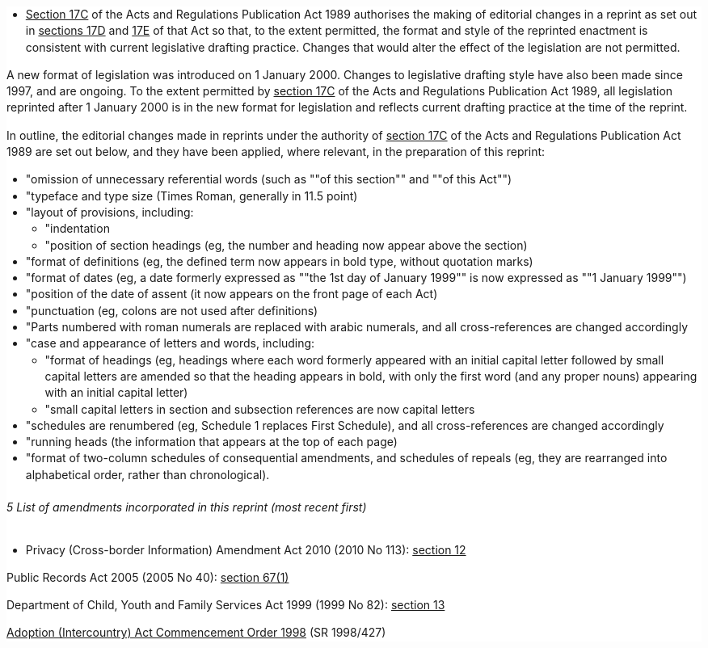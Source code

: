 * [Section 17C][0] of the Acts and Regulations Publication Act 1989 authorises the making of editorial changes in a reprint as set out in [sections 17D][54] and [17E][55] of that Act so that, to the extent permitted, the format and style of the reprinted enactment is consistent with current legislative drafting practice. Changes that would alter the effect of the legislation are not permitted.

A new format of legislation was introduced on 1 January 2000\. Changes to legislative drafting style have also been made since 1997, and are ongoing. To the extent permitted by [section 17C][0] of the Acts and Regulations Publication Act 1989, all legislation reprinted after 1 January 2000 is in the new format for legislation and reflects current drafting practice at the time of the reprint.

In outline, the editorial changes made in reprints under the authority of [section 17C][0] of the Acts and Regulations Publication Act 1989 are set out below, and they have been applied, where relevant, in the preparation of this reprint:
  * "omission of unnecessary referential words (such as ""of this section"" and ""of this Act"")
  * "typeface and type size (Times Roman, generally in 11.5 point)
  * "layout of provisions, including:
    * "indentation
    * "position of section headings (eg, the number and heading now appear above the section)
  * "format of definitions (eg, the defined term now appears in bold type, without quotation marks)
  * "format of dates (eg, a date formerly expressed as ""the 1st day of January 1999"" is now expressed as ""1 January 1999"")
  * "position of the date of assent (it now appears on the front page of each Act)
  * "punctuation (eg, colons are not used after definitions)
  * "Parts numbered with roman numerals are replaced with arabic numerals, and all cross-references are changed accordingly
  * "case and appearance of letters and words, including:
    * "format of headings (eg, headings where each word formerly appeared with an initial capital letter followed by small capital letters are amended so that the heading appears in bold, with only the first word (and any proper nouns) appearing with an initial capital letter)
    * "small capital letters in section and subsection references are now capital letters
  * "schedules are renumbered (eg, Schedule 1 replaces First Schedule), and all cross-references are changed accordingly
  * "running heads (the information that appears at the top of each page)
  * "format of two-column schedules of consequential amendments, and schedules of repeals (eg, they are rearranged into alphabetical order, rather than chronological).

###### 5 List of amendments incorporated in this reprint (most recent first)

* Privacy (Cross-border Information) Amendment Act 2010 (2010 No 113): [section 12][56]

Public Records Act 2005 (2005 No 40): [section 67(1)][57]

Department of Child, Youth and Family Services Act 1999 (1999 No 82): [section 13][41]

[Adoption (Intercountry) Act Commencement Order 1998][58] (SR 1998/427)

[0]: http://www.legislation.govt.nz/act/public/1997/0109/latest/link.aspx?id=DLM195466#DLM195466
[1]: http://www.legislation.govt.nz/act/public/1997/0109/latest/whole.html#DLM422496
[2]: http://www.legislation.govt.nz/act/public/1997/0109/latest/whole.html#DLM422498
[3]: http://www.legislation.govt.nz/act/public/1997/0109/latest/whole.html#DLM422499
[4]: http://www.legislation.govt.nz/act/public/1997/0109/latest/whole.html#DLM423019
[5]: http://www.legislation.govt.nz/act/public/1997/0109/latest/whole.html#DLM423020
[6]: http://www.legislation.govt.nz/act/public/1997/0109/latest/whole.html#DLM423021
[7]: http://www.legislation.govt.nz/act/public/1997/0109/latest/whole.html#DLM423022
[8]: http://www.legislation.govt.nz/act/public/1997/0109/latest/whole.html#DLM423024
[9]: http://www.legislation.govt.nz/act/public/1997/0109/latest/whole.html#DLM423025
[10]: http://www.legislation.govt.nz/act/public/1997/0109/latest/whole.html#DLM423027
[11]: http://www.legislation.govt.nz/act/public/1997/0109/latest/whole.html#DLM423028
[12]: http://www.legislation.govt.nz/act/public/1997/0109/latest/whole.html#DLM423029
[13]: http://www.legislation.govt.nz/act/public/1997/0109/latest/whole.html#DLM423030
[14]: http://www.legislation.govt.nz/act/public/1997/0109/latest/whole.html#DLM423031
[15]: http://www.legislation.govt.nz/act/public/1997/0109/latest/whole.html#DLM423032
[16]: http://www.legislation.govt.nz/act/public/1997/0109/latest/whole.html#DLM423034
[17]: http://www.legislation.govt.nz/act/public/1997/0109/latest/whole.html#DLM423035
[18]: http://www.legislation.govt.nz/act/public/1997/0109/latest/whole.html#DLM423036
[19]: http://www.legislation.govt.nz/act/public/1997/0109/latest/whole.html#DLM423038
[20]: http://www.legislation.govt.nz/act/public/1997/0109/latest/whole.html#DLM423040
[21]: http://www.legislation.govt.nz/act/public/1997/0109/latest/whole.html#DLM423042
[22]: http://www.legislation.govt.nz/act/public/1997/0109/latest/whole.html#DLM423044
[23]: http://www.legislation.govt.nz/act/public/1997/0109/latest/whole.html#DLM423046
[24]: http://www.legislation.govt.nz/act/public/1997/0109/latest/whole.html#DLM423048
[25]: http://www.legislation.govt.nz/act/public/1997/0109/latest/whole.html#DLM423050
[26]: http://www.legislation.govt.nz/act/public/1997/0109/latest/whole.html#DLM423053
[27]: http://www.legislation.govt.nz/act/public/1997/0109/latest/whole.html#DLM423055
[28]: http://www.legislation.govt.nz/act/public/1997/0109/latest/whole.html#DLM423056
[29]: http://www.legislation.govt.nz/act/public/1997/0109/latest/whole.html#DLM423057
[30]: http://www.legislation.govt.nz/act/public/1997/0109/latest/whole.html#DLM423058
[31]: http://www.legislation.govt.nz/act/public/1997/0109/latest/whole.html#DLM423061
[32]: http://www.legislation.govt.nz/act/public/1997/0109/latest/whole.html#DLM423062
[33]: http://www.legislation.govt.nz/act/public/1997/0109/latest/whole.html#DLM423063

[34]: http://www.legislation.govt.nz/act/public/1997/0109/latest/whole.html#DLM423064
[35]: http://www.legislation.govt.nz/act/public/1997/0109/latest/whole.html#DLM423065
[36]: http://www.legislation.govt.nz/act/public/1997/0109/latest/whole.html#DLM423067
[37]: http://www.legislation.govt.nz/act/public/1997/0109/latest/whole.html#DLM423068
[38]: http://www.legislation.govt.nz/act/public/1997/0109/latest/whole.html#DLM423069
[39]: http://www.legislation.govt.nz/act/public/1997/0109/latest/link.aspx?id=DLM267949
[40]: http://www.legislation.govt.nz/act/public/1997/0109/latest/link.aspx?id=DLM147087#DLM147087
[41]: http://www.legislation.govt.nz/act/public/1997/0109/latest/link.aspx?id=DLM31416
[42]: http://www.legislation.govt.nz/act/public/1997/0109/latest/link.aspx?id=DLM292660#DLM292660
[43]: http://www.legislation.govt.nz/act/public/1997/0109/latest/link.aspx?id=DLM345528#DLM345528
[44]: http://www.legislation.govt.nz/act/public/1997/0109/latest/link.aspx?id=DLM346105
[45]: http://www.legislation.govt.nz/act/public/1997/0109/latest/link.aspx?id=DLM1362836
[46]: http://www.legislation.govt.nz/act/public/1997/0109/latest/link.aspx?id=DLM293323#DLM293323
[47]: http://www.legislation.govt.nz/act/public/1997/0109/latest/link.aspx?id=DLM293330#DLM293330
[48]: http://www.legislation.govt.nz/act/public/1997/0109/latest/link.aspx?id=DLM293334#DLM293334
[49]: http://www.legislation.govt.nz/act/public/1997/0109/latest/link.aspx?id=DLM443820#DLM443820
[50]: http://www.legislation.govt.nz/act/public/1997/0109/latest/link.aspx?id=DLM364145#DLM364145
[51]: http://www.pco.parliament.govt.nz/reprints/
[52]: http://www.legislation.govt.nz/act/public/1997/0109/latest/link.aspx?id=DLM195439#DLM195439
[53]: http://www.pco.parliament.govt.nz/editorial-conventions/
[54]: http://www.legislation.govt.nz/act/public/1997/0109/latest/link.aspx?id=DLM195468#DLM195468
[55]: http://www.legislation.govt.nz/act/public/1997/0109/latest/link.aspx?id=DLM195470#DLM195470
[56]: http://www.legislation.govt.nz/act/public/1997/0109/latest/link.aspx?id=DLM1362836#DLM1362836
[57]: http://www.legislation.govt.nz/act/public/1997/0109/latest/link.aspx?id=DLM346105#DLM346105
[58]: http://www.legislation.govt.nz/act/public/1997/0109/latest/link.aspx?id=DLM267949#DLM267949